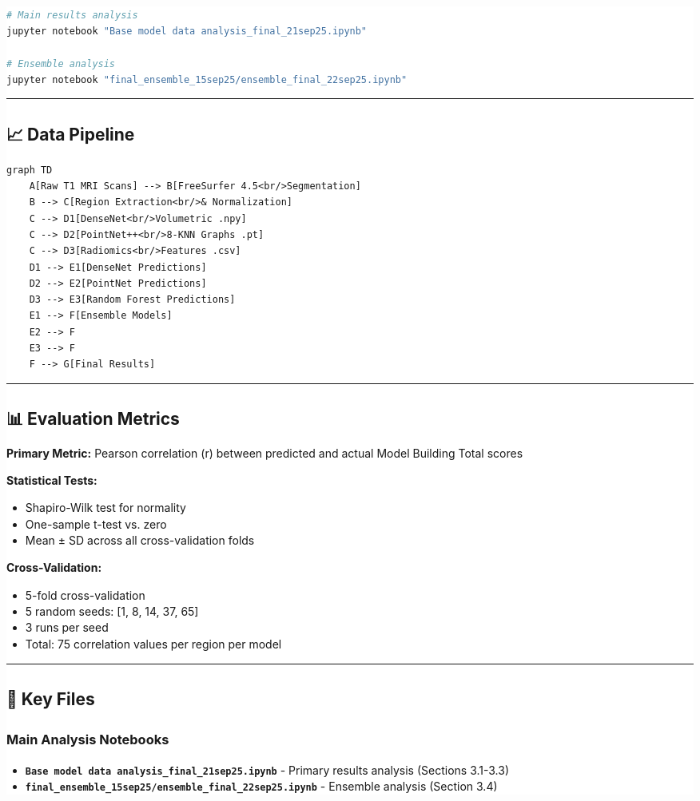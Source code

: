 ```bash
# Main results analysis
jupyter notebook "Base model data analysis_final_21sep25.ipynb"

# Ensemble analysis
jupyter notebook "final_ensemble_15sep25/ensemble_final_22sep25.ipynb"
```

---

## 📈 Data Pipeline

```mermaid
graph TD
    A[Raw T1 MRI Scans] --> B[FreeSurfer 4.5<br/>Segmentation]
    B --> C[Region Extraction<br/>& Normalization]
    C --> D1[DenseNet<br/>Volumetric .npy]
    C --> D2[PointNet++<br/>8-KNN Graphs .pt]
    C --> D3[Radiomics<br/>Features .csv]
    D1 --> E1[DenseNet Predictions]
    D2 --> E2[PointNet Predictions]
    D3 --> E3[Random Forest Predictions]
    E1 --> F[Ensemble Models]
    E2 --> F
    E3 --> F
    F --> G[Final Results]
```

---

## 📊 Evaluation Metrics

**Primary Metric:** Pearson correlation (r) between predicted and actual Model Building Total scores

**Statistical Tests:**
- Shapiro-Wilk test for normality
- One-sample t-test vs. zero
- Mean ± SD across all cross-validation folds

**Cross-Validation:**
- 5-fold cross-validation
- 5 random seeds: [1, 8, 14, 37, 65]
- 3 runs per seed
- Total: 75 correlation values per region per model

---

## 📂 Key Files

### Main Analysis Notebooks
- **`Base model data analysis_final_21sep25.ipynb`** - Primary results analysis (Sections 3.1-3.3)
- **`final_ensemble_15sep25/ensemble_final_22sep25.ipynb`** - Ensemble analysis (Section 3.4)
